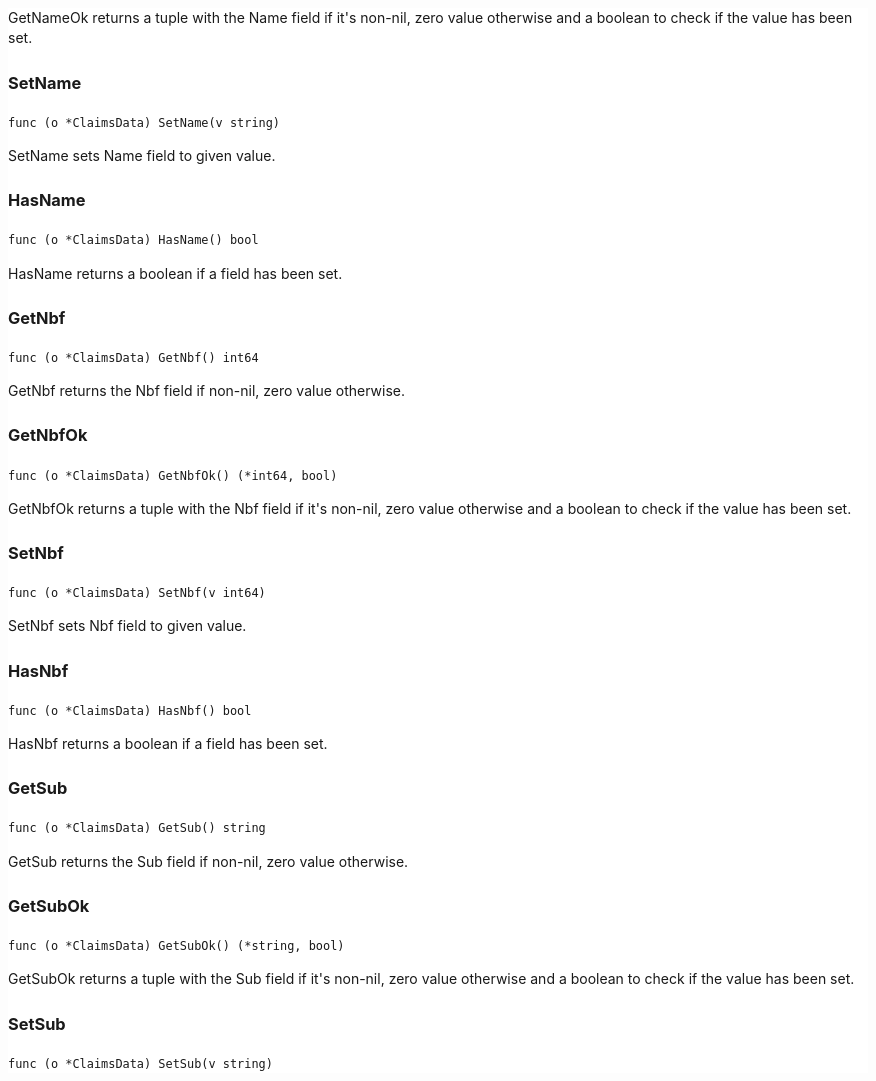 GetNameOk returns a tuple with the Name field if it's non-nil, zero value otherwise
and a boolean to check if the value has been set.

### SetName

`func (o *ClaimsData) SetName(v string)`

SetName sets Name field to given value.

### HasName

`func (o *ClaimsData) HasName() bool`

HasName returns a boolean if a field has been set.

### GetNbf

`func (o *ClaimsData) GetNbf() int64`

GetNbf returns the Nbf field if non-nil, zero value otherwise.

### GetNbfOk

`func (o *ClaimsData) GetNbfOk() (*int64, bool)`

GetNbfOk returns a tuple with the Nbf field if it's non-nil, zero value otherwise
and a boolean to check if the value has been set.

### SetNbf

`func (o *ClaimsData) SetNbf(v int64)`

SetNbf sets Nbf field to given value.

### HasNbf

`func (o *ClaimsData) HasNbf() bool`

HasNbf returns a boolean if a field has been set.

### GetSub

`func (o *ClaimsData) GetSub() string`

GetSub returns the Sub field if non-nil, zero value otherwise.

### GetSubOk

`func (o *ClaimsData) GetSubOk() (*string, bool)`

GetSubOk returns a tuple with the Sub field if it's non-nil, zero value otherwise
and a boolean to check if the value has been set.

### SetSub

`func (o *ClaimsData) SetSub(v string)`
